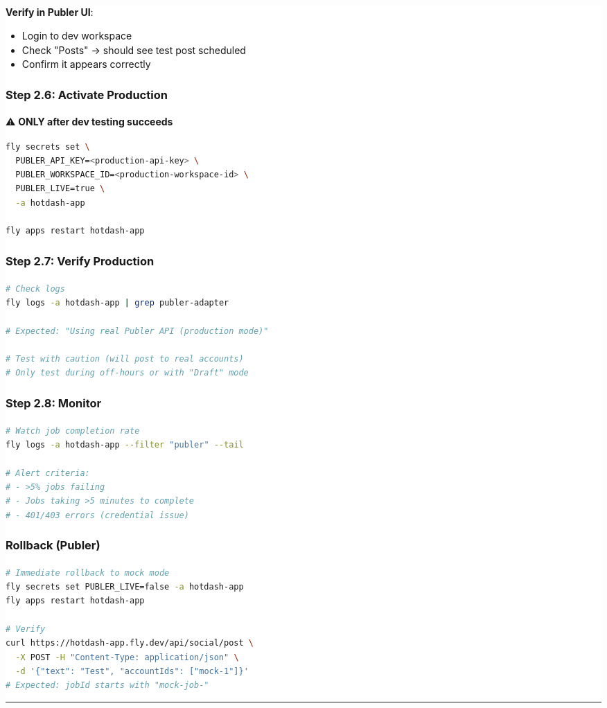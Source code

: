 **Verify in Publer UI**:

- Login to dev workspace
- Check "Posts" → should see test post scheduled
- Confirm it appears correctly

### Step 2.6: Activate Production

⚠️ **ONLY after dev testing succeeds**

```bash
fly secrets set \
  PUBLER_API_KEY=<production-api-key> \
  PUBLER_WORKSPACE_ID=<production-workspace-id> \
  PUBLER_LIVE=true \
  -a hotdash-app

fly apps restart hotdash-app
```

### Step 2.7: Verify Production

```bash
# Check logs
fly logs -a hotdash-app | grep publer-adapter

# Expected: "Using real Publer API (production mode)"

# Test with caution (will post to real accounts)
# Only test during off-hours or with "Draft" mode
```

### Step 2.8: Monitor

```bash
# Watch job completion rate
fly logs -a hotdash-app --filter "publer" --tail

# Alert criteria:
# - >5% jobs failing
# - Jobs taking >5 minutes to complete
# - 401/403 errors (credential issue)
```

### Rollback (Publer)

```bash
# Immediate rollback to mock mode
fly secrets set PUBLER_LIVE=false -a hotdash-app
fly apps restart hotdash-app

# Verify
curl https://hotdash-app.fly.dev/api/social/post \
  -X POST -H "Content-Type: application/json" \
  -d '{"text": "Test", "accountIds": ["mock-1"]}'
# Expected: jobId starts with "mock-job-"
```

---